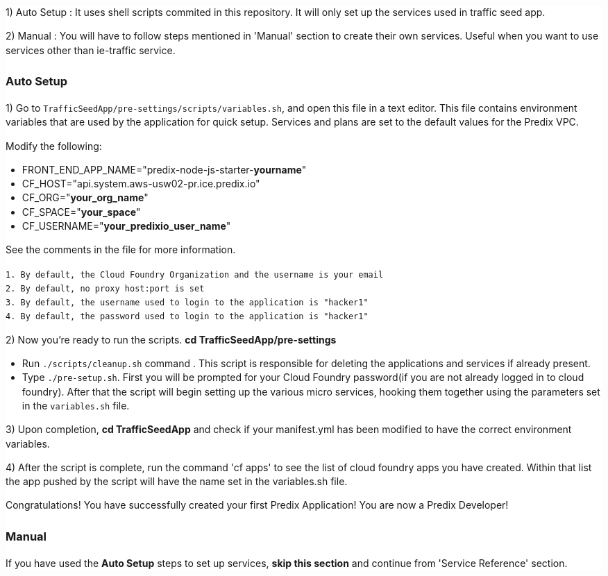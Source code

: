 <p>1) Auto Setup : It uses shell scripts commited in this repository. It will only set up the services used in traffic seed app.</p>

<p>2) Manual : You will have to follow steps mentioned in 'Manual' section to create their own services. Useful when you want to use services other than ie-traffic service.</p>

<h3><a id="user-content-auto-setup" class="anchor" href="#auto-setup" aria-hidden="true"><span class="octicon octicon-link"></span></a>Auto Setup</h3>

<p>1) Go to <code>TrafficSeedApp/pre-settings/scripts/variables.sh</code>, and open this file in a text editor. This file contains environment variables that are used by the application for quick setup. Services and plans are set to the default values for the Predix VPC.</p>

<p>Modify the following:</p>

<ul>
<li>FRONT_END_APP_NAME="predix-node-js-starter-<strong>yourname</strong>"</li>
<li>CF_HOST="api.system.aws-usw02-pr.ice.predix.io"</li>
<li>CF_ORG="<strong>your_org_name</strong>"</li>
<li>CF_SPACE="<strong>your_space</strong>"</li>
<li>CF_USERNAME="<strong>your_predixio_user_name</strong>"</li>
</ul>

<p>See the comments in the file for more information.</p>

<pre><code>1. By default, the Cloud Foundry Organization and the username is your email
2. By default, no proxy host:port is set
3. By default, the username used to login to the application is "hacker1"
4. By default, the password used to login to the application is "hacker1"
</code></pre>

<p>2) Now you’re ready to run the scripts.
<strong>cd TrafficSeedApp/pre-settings</strong></p>

<ul>
<li>Run <code>./scripts/cleanup.sh</code> command . This script is responsible for deleting the applications and services if already present.</li>
<li>Type <code>./pre-setup.sh</code>. First you will be prompted for your Cloud Foundry password(if you are not already logged in to cloud foundry). After that the script will begin setting up the various micro services, hooking them together using the parameters set in the <code>variables.sh</code> file.</li>
</ul>

<p>3)  Upon completion, <strong>cd TrafficSeedApp</strong> and check if your manifest.yml has been modified to have the correct environment variables.</p>

<p>4)  After the script is complete, run the command 'cf apps' to see the list of cloud foundry apps you have created. Within that list the app pushed by the script will have the name set in the variables.sh file.</p>

<p>Congratulations! You have successfully created your first Predix Application! You are now a Predix Developer!</p>

<h3><a id="user-content-manual" class="anchor" href="#manual" aria-hidden="true"><span class="octicon octicon-link"></span></a>Manual</h3>

<p>If you have used the <strong>Auto Setup</strong> steps to set up services, <strong>skip this section</strong> and continue from 'Service Reference' section.</p>

